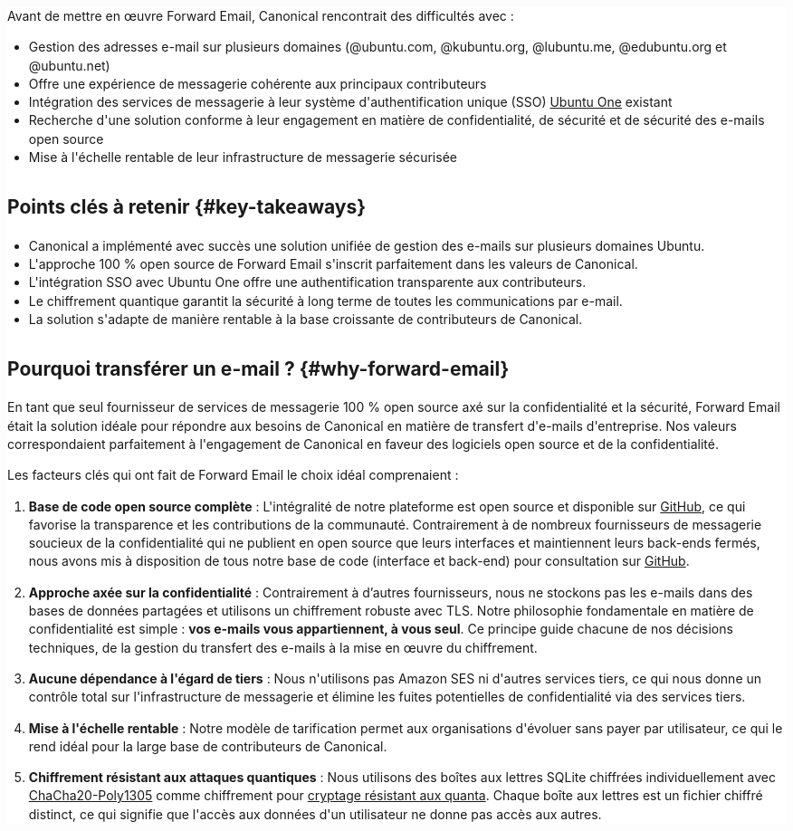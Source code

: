 Avant de mettre en œuvre Forward Email, Canonical rencontrait des difficultés avec :

* Gestion des adresses e-mail sur plusieurs domaines (@ubuntu.com, @kubuntu.org, @lubuntu.me, @edubuntu.org et @ubuntu.net)
* Offre une expérience de messagerie cohérente aux principaux contributeurs
* Intégration des services de messagerie à leur système d'authentification unique (SSO) [Ubuntu One](https://en.wikipedia.org/wiki/Ubuntu_One) existant
* Recherche d'une solution conforme à leur engagement en matière de confidentialité, de sécurité et de sécurité des e-mails open source
* Mise à l'échelle rentable de leur infrastructure de messagerie sécurisée

## Points clés à retenir {#key-takeaways}

* Canonical a implémenté avec succès une solution unifiée de gestion des e-mails sur plusieurs domaines Ubuntu.
* L'approche 100 % open source de Forward Email s'inscrit parfaitement dans les valeurs de Canonical.
* L'intégration SSO avec Ubuntu One offre une authentification transparente aux contributeurs.
* Le chiffrement quantique garantit la sécurité à long terme de toutes les communications par e-mail.
* La solution s'adapte de manière rentable à la base croissante de contributeurs de Canonical.

## Pourquoi transférer un e-mail ? {#why-forward-email}

En tant que seul fournisseur de services de messagerie 100 % open source axé sur la confidentialité et la sécurité, Forward Email était la solution idéale pour répondre aux besoins de Canonical en matière de transfert d'e-mails d'entreprise. Nos valeurs correspondaient parfaitement à l'engagement de Canonical en faveur des logiciels open source et de la confidentialité.

Les facteurs clés qui ont fait de Forward Email le choix idéal comprenaient :

1. **Base de code open source complète** : L'intégralité de notre plateforme est open source et disponible sur [GitHub](https://en.wikipedia.org/wiki/GitHub), ce qui favorise la transparence et les contributions de la communauté. Contrairement à de nombreux fournisseurs de messagerie soucieux de la confidentialité qui ne publient en open source que leurs interfaces et maintiennent leurs back-ends fermés, nous avons mis à disposition de tous notre base de code (interface et back-end) pour consultation sur [GitHub](https://github.com/forwardemail/forwardemail.net).

2. **Approche axée sur la confidentialité** : Contrairement à d’autres fournisseurs, nous ne stockons pas les e-mails dans des bases de données partagées et utilisons un chiffrement robuste avec TLS. Notre philosophie fondamentale en matière de confidentialité est simple : **vos e-mails vous appartiennent, à vous seul**. Ce principe guide chacune de nos décisions techniques, de la gestion du transfert des e-mails à la mise en œuvre du chiffrement.

3. **Aucune dépendance à l'égard de tiers** : Nous n'utilisons pas Amazon SES ni d'autres services tiers, ce qui nous donne un contrôle total sur l'infrastructure de messagerie et élimine les fuites potentielles de confidentialité via des services tiers.

4. **Mise à l'échelle rentable** : Notre modèle de tarification permet aux organisations d'évoluer sans payer par utilisateur, ce qui le rend idéal pour la large base de contributeurs de Canonical.

5. **Chiffrement résistant aux attaques quantiques** : Nous utilisons des boîtes aux lettres SQLite chiffrées individuellement avec [ChaCha20-Poly1305](https://en.wikipedia.org/wiki/ChaCha20-Poly1305) comme chiffrement pour [cryptage résistant aux quanta](/blog/docs/best-quantum-safe-encrypted-email-service). Chaque boîte aux lettres est un fichier chiffré distinct, ce qui signifie que l'accès aux données d'un utilisateur ne donne pas accès aux autres.
